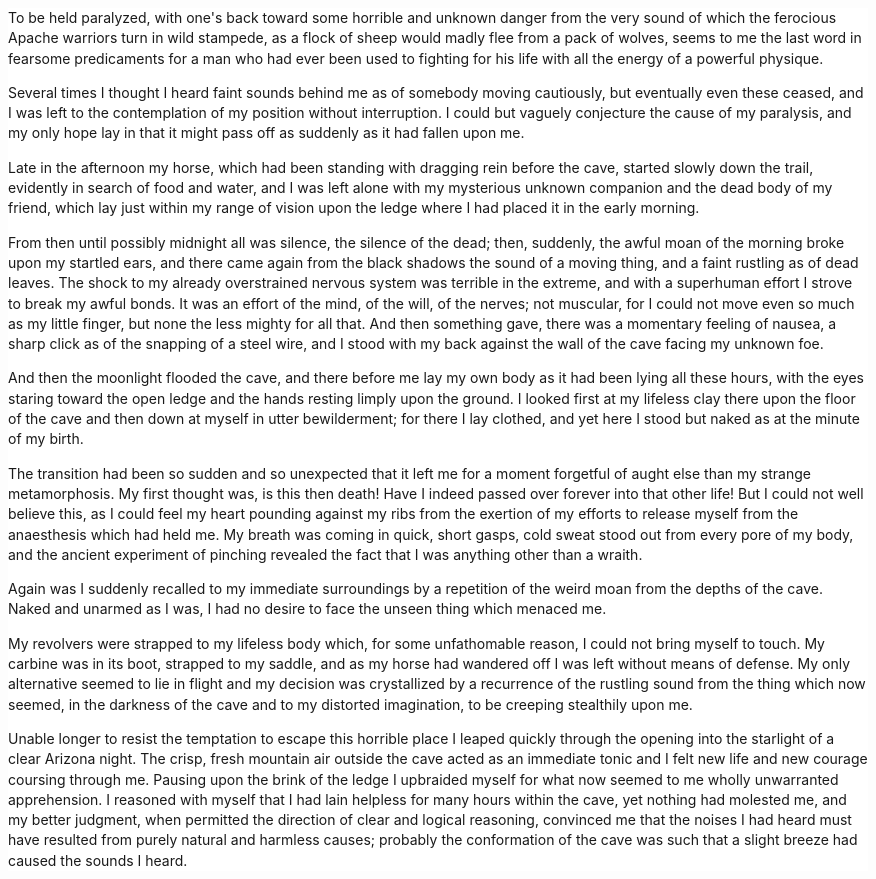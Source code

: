  To be held paralyzed, with one's back toward some horrible and unknown danger from the very sound of which the ferocious Apache warriors turn in wild stampede, as a flock of sheep would madly flee from a pack of wolves, seems to me the last word in fearsome predicaments for a man who had ever been used to fighting for his life with all the energy of a powerful physique. 

 Several times I thought I heard faint sounds behind me as of somebody moving cautiously, but eventually even these ceased, and I was left to the contemplation of my position without interruption.  I could but vaguely conjecture the cause of my paralysis, and my only hope lay in that it might pass off as suddenly as it had fallen upon me. 

 Late in the afternoon my horse, which had been standing with dragging rein before the cave, started slowly down the trail, evidently in search of food and water, and I was left alone with my mysterious unknown companion and the dead body of my friend, which lay just within my range of vision upon the ledge where I had placed it in the early morning. 

 From then until possibly midnight all was silence, the silence of the dead; then, suddenly, the awful moan of the morning broke upon my startled ears, and there came again from the black shadows the sound of a moving thing, and a faint rustling as of dead leaves.  The shock to my already overstrained nervous system was terrible in the extreme, and with a superhuman effort I strove to break my awful bonds. It was an effort of the mind, of the will, of the nerves; not muscular, for I could not move even so much as my little finger, but none the less mighty for all that.  And then something   gave, there was a momentary feeling of nausea, a sharp click as of the snapping of a steel wire, and I stood with my back against the wall of the cave facing my unknown foe. 

 And then the moonlight flooded the cave, and there before me lay my own body as it had been lying all these hours, with the eyes staring toward the open ledge and the hands resting limply upon the ground.  I looked first at my lifeless clay there upon the floor of the cave and then down at myself in utter bewilderment; for there I lay clothed, and yet here I stood but naked as at the minute of my birth. 

 The transition had been so sudden and so unexpected that it left me for a moment forgetful of aught else than my strange metamorphosis.  My first thought was, is this then death!  Have I indeed passed over forever into that other life! But I could not well believe this, as I could feel my heart pounding against my ribs from the exertion of my efforts to release myself from the anaesthesis which had held me.  My breath was coming in quick, short gasps, cold sweat stood out from every pore of my body, and the ancient experiment of pinching revealed the fact that I was anything other than a wraith. 

 Again was I suddenly recalled to my immediate surroundings by a repetition of the weird moan from the depths of the cave.  Naked and unarmed as I was, I had no desire to face the unseen thing which menaced me. 

 My revolvers were strapped to my lifeless body which, for some unfathomable reason, I could not bring myself to touch. My carbine was in its boot, strapped to my saddle, and as my horse had wandered off I was left without means of defense. My only alternative seemed to lie in flight and my decision was crystallized by a recurrence of the rustling sound from the thing which now seemed, in the darkness of the cave and to my distorted imagination, to be creeping stealthily upon me. 

 Unable longer to resist the temptation to escape this horrible place I leaped quickly through the opening into the starlight of a clear Arizona night.  The crisp, fresh mountain air outside the cave acted as an immediate tonic and I felt new life and new courage coursing through me.  Pausing upon the brink of the ledge I upbraided myself for what now seemed to me wholly unwarranted apprehension.  I reasoned with myself that I had lain helpless for many hours within the cave, yet nothing had molested me, and my better judgment, when permitted the direction of clear and logical reasoning, convinced me that the noises I had heard must have resulted from purely natural and harmless causes; probably the conformation of the cave was such that a slight breeze had caused the sounds I heard.    
